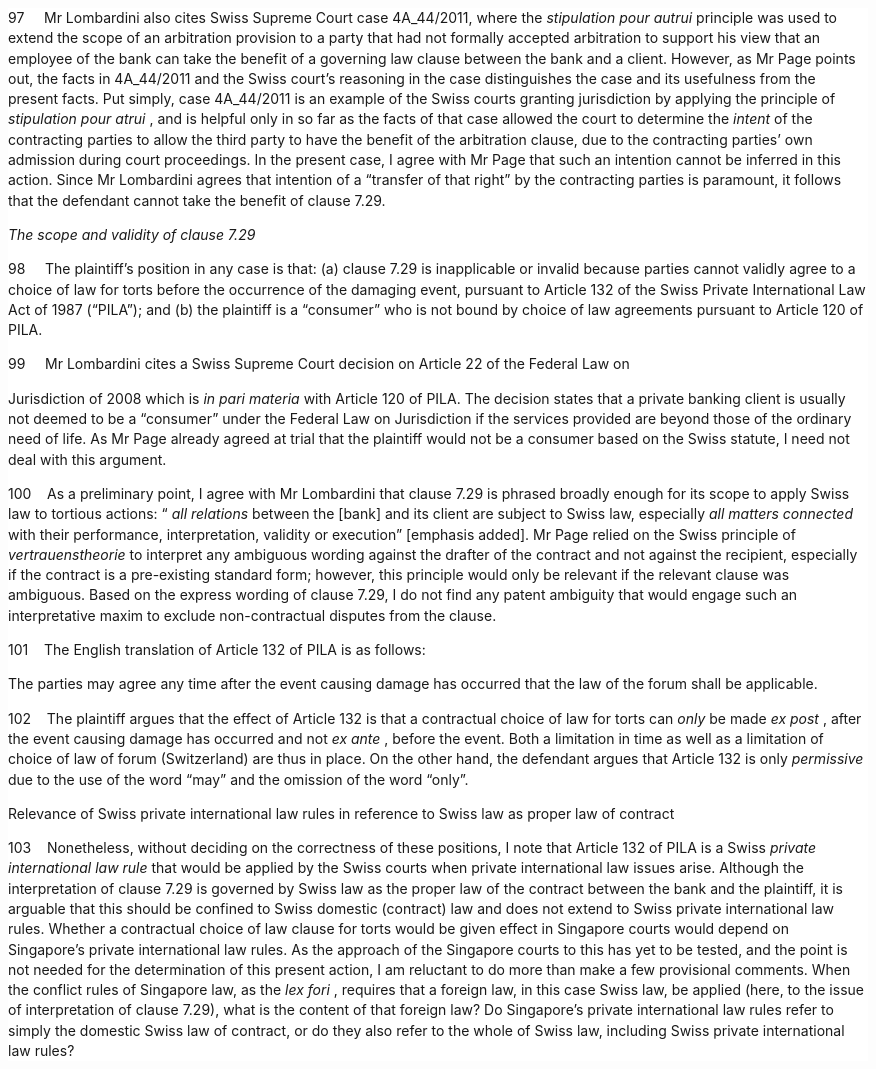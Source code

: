 97     Mr Lombardini also cites Swiss Supreme Court case 4A_44/2011, where the _stipulation pour autrui_ principle was used to extend the scope of an arbitration provision to a party that had not formally accepted arbitration to support his view that an employee of the bank can take the benefit of a governing law clause between the bank and a client. However, as Mr Page points out, the facts in 4A_44/2011 and the Swiss court’s reasoning in the case distinguishes the case and its usefulness from the present facts. Put simply, case 4A_44/2011 is an example of the Swiss courts granting jurisdiction by applying the principle of _stipulation pour atrui_ , and is helpful only in so far as the facts of that case allowed the court to determine the _intent_ of the contracting parties to allow the third party to have the benefit of the arbitration clause, due to the contracting parties’ own admission during court proceedings. In the present case, I agree with Mr Page that such an intention cannot be inferred in this action. Since Mr Lombardini agrees that intention of a “transfer of that right” by the contracting parties is paramount, it follows that the defendant cannot take the benefit of clause 7.29. 

_The scope and validity of clause 7.29_ 

98     The plaintiff’s position in any case is that: (a) clause 7.29 is inapplicable or invalid because parties cannot validly agree to a choice of law for torts before the occurrence of the damaging event, pursuant to Article 132 of the Swiss Private International Law Act of 1987 (“PILA”); and (b) the plaintiff is a “consumer” who is not bound by choice of law agreements pursuant to Article 120 of PILA. 

99     Mr Lombardini cites a Swiss Supreme Court decision on Article 22 of the Federal Law on 


Jurisdiction of 2008 which is _in pari materia_ with Article 120 of PILA. The decision states that a private banking client is usually not deemed to be a “consumer” under the Federal Law on Jurisdiction if the services provided are beyond those of the ordinary need of life. As Mr Page already agreed at trial that the plaintiff would not be a consumer based on the Swiss statute, I need not deal with this argument. 

100    As a preliminary point, I agree with Mr Lombardini that clause 7.29 is phrased broadly enough for its scope to apply Swiss law to tortious actions: “ _all relations_ between the [bank] and its client are subject to Swiss law, especially _all matters connected_ with their performance, interpretation, validity or execution” [emphasis added]. Mr Page relied on the Swiss principle of _vertrauenstheorie_ to interpret any ambiguous wording against the drafter of the contract and not against the recipient, especially if the contract is a pre-existing standard form; however, this principle would only be relevant if the relevant clause was ambiguous. Based on the express wording of clause 7.29, I do not find any patent ambiguity that would engage such an interpretative maxim to exclude non-contractual disputes from the clause. 

101    The English translation of Article 132 of PILA is as follows: 

 The parties may agree any time after the event causing damage has occurred that the law of the forum shall be applicable. 

102    The plaintiff argues that the effect of Article 132 is that a contractual choice of law for torts can _only_ be made _ex post_ , after the event causing damage has occurred and not _ex ante_ , before the event. Both a limitation in time as well as a limitation of choice of law of forum (Switzerland) are thus in place. On the other hand, the defendant argues that Article 132 is only _permissive_ due to the use of the word “may” and the omission of the word “only”. 

Relevance of Swiss private international law rules in reference to Swiss law as proper law of contract 

103    Nonetheless, without deciding on the correctness of these positions, I note that Article 132 of PILA is a Swiss _private international law rule_ that would be applied by the Swiss courts when private international law issues arise. Although the interpretation of clause 7.29 is governed by Swiss law as the proper law of the contract between the bank and the plaintiff, it is arguable that this should be confined to Swiss domestic (contract) law and does not extend to Swiss private international law rules. Whether a contractual choice of law clause for torts would be given effect in Singapore courts would depend on Singapore’s private international law rules. As the approach of the Singapore courts to this has yet to be tested, and the point is not needed for the determination of this present action, I am reluctant to do more than make a few provisional comments. When the conflict rules of Singapore law, as the _lex fori_ , requires that a foreign law, in this case Swiss law, be applied (here, to the issue of interpretation of clause 7.29), what is the content of that foreign law? Do Singapore’s private international law rules refer to simply the domestic Swiss law of contract, or do they also refer to the whole of Swiss law, including Swiss private international law rules? 
